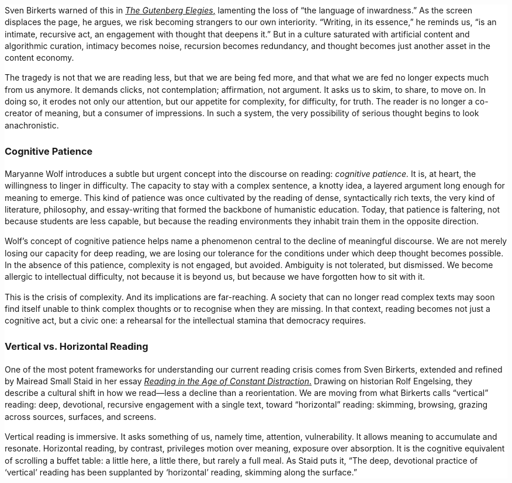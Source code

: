 Sven Birkerts warned of this in *[The Gutenberg Elegies](https://www.d.umn.edu/~cstroupe/handouts/4250/birkerts_gutenberg-elegies-intro_C1_excerpts.pdf)*[,](https://www.d.umn.edu/~cstroupe/handouts/4250/birkerts_gutenberg-elegies-intro_C1_excerpts.pdf) lamenting the loss of “the language of inwardness.” As the screen displaces the page, he argues, we risk becoming strangers to our own interiority. “Writing, in its essence,” he reminds us, “is an intimate, recursive act, an engagement with thought that deepens it.” But in a culture saturated with artificial content and algorithmic curation, intimacy becomes noise, recursion becomes redundancy, and thought becomes just another asset in the content economy.

The tragedy is not that we are reading less, but that we are being fed more, and that what we are fed no longer expects much from us anymore. It demands clicks, not contemplation; affirmation, not argument. It asks us to skim, to share, to move on. In doing so, it erodes not only our attention, but our appetite for complexity, for difficulty, for truth. The reader is no longer a co-creator of meaning, but a consumer of impressions. In such a system, the very possibility of serious thought begins to look anachronistic.

### Cognitive Patience

Maryanne Wolf introduces a subtle but urgent concept into the discourse on reading: *cognitive patience.* It is, at heart, the willingness to linger in difficulty. The capacity to stay with a complex sentence, a knotty idea, a layered argument long enough for meaning to emerge. This kind of patience was once cultivated by the reading of dense, syntactically rich texts, the very kind of literature, philosophy, and essay-writing that formed the backbone of humanistic education. Today, that patience is faltering, not because students are less capable, but because the reading environments they inhabit train them in the opposite direction.

Wolf’s concept of cognitive patience helps name a phenomenon central to the decline of meaningful discourse. We are not merely losing our capacity for deep reading, we are losing our tolerance for the conditions under which deep thought becomes possible. In the absence of this patience, complexity is not engaged, but avoided. Ambiguity is not tolerated, but dismissed. We become allergic to intellectual difficulty, not because it is beyond us, but because we have forgotten how to sit with it.

This is the crisis of complexity. And its implications are far-reaching. A society that can no longer read complex texts may soon find itself unable to think complex thoughts or to recognise when they are missing. In that context, reading becomes not just a cognitive act, but a civic one: a rehearsal for the intellectual stamina that democracy requires.

### Vertical vs. Horizontal Reading

One of the most potent frameworks for understanding our current reading crisis comes from Sven Birkerts, extended and refined by Mairead Small Staid in her essay *[Reading in the Age of Constant Distraction](https://www.theparisreview.org/blog/2019/02/08/reading-in-the-age-of-constant-distraction/)*[.](https://www.theparisreview.org/blog/2019/02/08/reading-in-the-age-of-constant-distraction/) Drawing on historian Rolf Engelsing, they describe a cultural shift in how we read—less a decline than a reorientation. We are moving from what Birkerts calls “vertical” reading: deep, devotional, recursive engagement with a single text, toward “horizontal” reading: skimming, browsing, grazing across sources, surfaces, and screens.

Vertical reading is immersive. It asks something of us, namely time, attention, vulnerability. It allows meaning to accumulate and resonate. Horizontal reading, by contrast, privileges motion over meaning, exposure over absorption. It is the cognitive equivalent of scrolling a buffet table: a little here, a little there, but rarely a full meal. As Staid puts it, “The deep, devotional practice of ‘vertical’ reading has been supplanted by ‘horizontal’ reading, skimming along the surface.”
